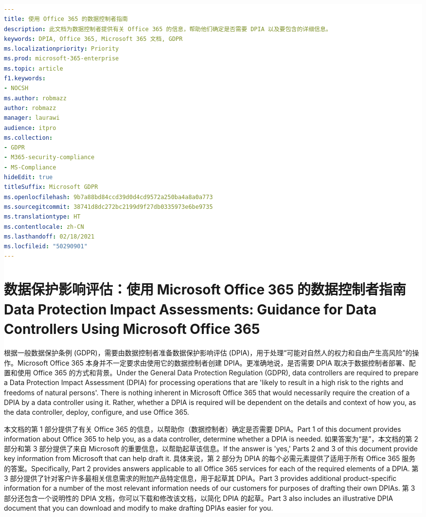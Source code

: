 ```yaml
---
title: 使用 Office 365 的数据控制者指南
description: 此文档为数据控制者提供有关 Office 365 的信息，帮助他们确定是否需要 DPIA 以及要包含的详细信息。
keywords: DPIA, Office 365, Microsoft 365 文档, GDPR
ms.localizationpriority: Priority
ms.prod: microsoft-365-enterprise
ms.topic: article
f1.keywords:
- NOCSH
ms.author: robmazz
author: robmazz
manager: laurawi
audience: itpro
ms.collection:
- GDPR
- M365-security-compliance
- MS-Compliance
hideEdit: true
titleSuffix: Microsoft GDPR
ms.openlocfilehash: 9b7a88bd84ccd39d0d4cd9572a250ba4a8a0a773
ms.sourcegitcommit: 38741d8dc272bc2199d9f27db0335973e6be9735
ms.translationtype: HT
ms.contentlocale: zh-CN
ms.lasthandoff: 02/18/2021
ms.locfileid: "50290901"
---
```

# <a name="data-protection-impact-assessments-guidance-for-data-controllers-using-microsoft-office-365"></a><span data-ttu-id="98d5e-104">数据保护影响评估：使用 Microsoft Office 365 的数据控制者指南</span><span class="sxs-lookup"><span data-stu-id="98d5e-104">Data Protection Impact Assessments: Guidance for Data Controllers Using Microsoft Office 365</span></span> 

<span data-ttu-id="98d5e-p101">根据一般数据保护条例 (GDPR)，需要由数据控制者准备数据保护影响评估 (DPIA)，用于处理“可能对自然人的权力和自由产生高风险”的操作。Microsoft Office 365 本身并不一定要求由使用它的数据控制者创建 DPIA。更准确地说，是否需要 DPIA 取决于数据控制者部署、配置和使用 Office 365 的方式和背景。</span><span class="sxs-lookup"><span data-stu-id="98d5e-p101">Under the General Data Protection Regulation (GDPR), data controllers are required to prepare a Data Protection Impact Assessment (DPIA) for processing operations that are 'likely to result in a high risk to the rights and freedoms of natural persons'. There is nothing inherent in Microsoft Office 365 that would necessarily require the creation of a DPIA by a data controller using it. Rather, whether a DPIA is required will be dependent on the details and context of how you, as the data controller, deploy, configure, and use Office 365.</span></span>

<span data-ttu-id="98d5e-108">本文档的第 1 部分提供了有关 Office 365 的信息，以帮助你（数据控制者）确定是否需要 DPIA。</span><span class="sxs-lookup"><span data-stu-id="98d5e-108">Part 1 of this document provides information about Office 365 to help you, as a data controller, determine whether a DPIA is needed.</span></span>  <span data-ttu-id="98d5e-109">如果答案为“是”，本文档的第 2 部分和第 3 部分提供了来自 Microsoft 的重要信息，以帮助起草该信息。</span><span class="sxs-lookup"><span data-stu-id="98d5e-109">If the answer is 'yes,' Parts 2 and 3 of this document provide key information from Microsoft that can help draft it.</span></span> <span data-ttu-id="98d5e-110">具体来说，第 2 部分为 DPIA 的每个必需元素提供了适用于所有 Office 365 服务的答案。</span><span class="sxs-lookup"><span data-stu-id="98d5e-110">Specifically, Part 2 provides answers applicable to all Office 365 services for each of the required elements of a DPIA.</span></span> <span data-ttu-id="98d5e-111">第 3 部分提供了针对客户许多最相关信息需求的附加产品特定信息，用于起草其 DPIA。</span><span class="sxs-lookup"><span data-stu-id="98d5e-111">Part 3 provides additional product-specific information for a number of the most relevant information needs of our customers for purposes of drafting their own DPIAs.</span></span> <span data-ttu-id="98d5e-112">第 3 部分还包含一个说明性的 DPIA 文档，你可以下载和修改该文档，以简化 DPIA 的起草。</span><span class="sxs-lookup"><span data-stu-id="98d5e-112">Part 3 also includes an illustrative DPIA document that you can download and modify to make drafting DPIAs easier for you.</span></span>
